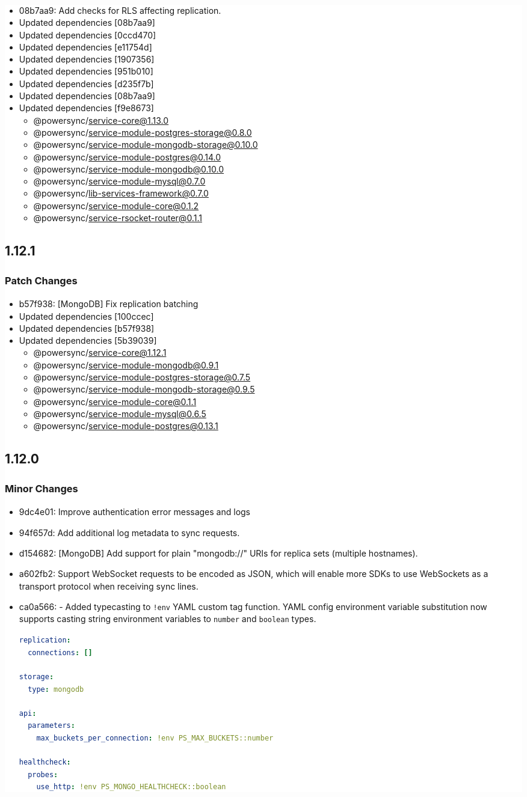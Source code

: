 - 08b7aa9: Add checks for RLS affecting replication.
- Updated dependencies [08b7aa9]
- Updated dependencies [0ccd470]
- Updated dependencies [e11754d]
- Updated dependencies [1907356]
- Updated dependencies [951b010]
- Updated dependencies [d235f7b]
- Updated dependencies [08b7aa9]
- Updated dependencies [f9e8673]
  - @powersync/service-core@1.13.0
  - @powersync/service-module-postgres-storage@0.8.0
  - @powersync/service-module-mongodb-storage@0.10.0
  - @powersync/service-module-postgres@0.14.0
  - @powersync/service-module-mongodb@0.10.0
  - @powersync/service-module-mysql@0.7.0
  - @powersync/lib-services-framework@0.7.0
  - @powersync/service-module-core@0.1.2
  - @powersync/service-rsocket-router@0.1.1

## 1.12.1

### Patch Changes

- b57f938: [MongoDB] Fix replication batching
- Updated dependencies [100ccec]
- Updated dependencies [b57f938]
- Updated dependencies [5b39039]
  - @powersync/service-core@1.12.1
  - @powersync/service-module-mongodb@0.9.1
  - @powersync/service-module-postgres-storage@0.7.5
  - @powersync/service-module-mongodb-storage@0.9.5
  - @powersync/service-module-core@0.1.1
  - @powersync/service-module-mysql@0.6.5
  - @powersync/service-module-postgres@0.13.1

## 1.12.0

### Minor Changes

- 9dc4e01: Improve authentication error messages and logs
- 94f657d: Add additional log metadata to sync requests.
- d154682: [MongoDB] Add support for plain "mongodb://" URIs for replica sets (multiple hostnames).
- a602fb2: Support WebSocket requests to be encoded as JSON, which will enable more SDKs to use WebSockets as a transport protocol when receiving sync lines.
- ca0a566: - Added typecasting to `!env` YAML custom tag function. YAML config environment variable substitution now supports casting string environment variables to `number` and `boolean` types.

  ```yaml
  replication:
    connections: []

  storage:
    type: mongodb

  api:
    parameters:
      max_buckets_per_connection: !env PS_MAX_BUCKETS::number

  healthcheck:
    probes:
      use_http: !env PS_MONGO_HEALTHCHECK::boolean
  ```
